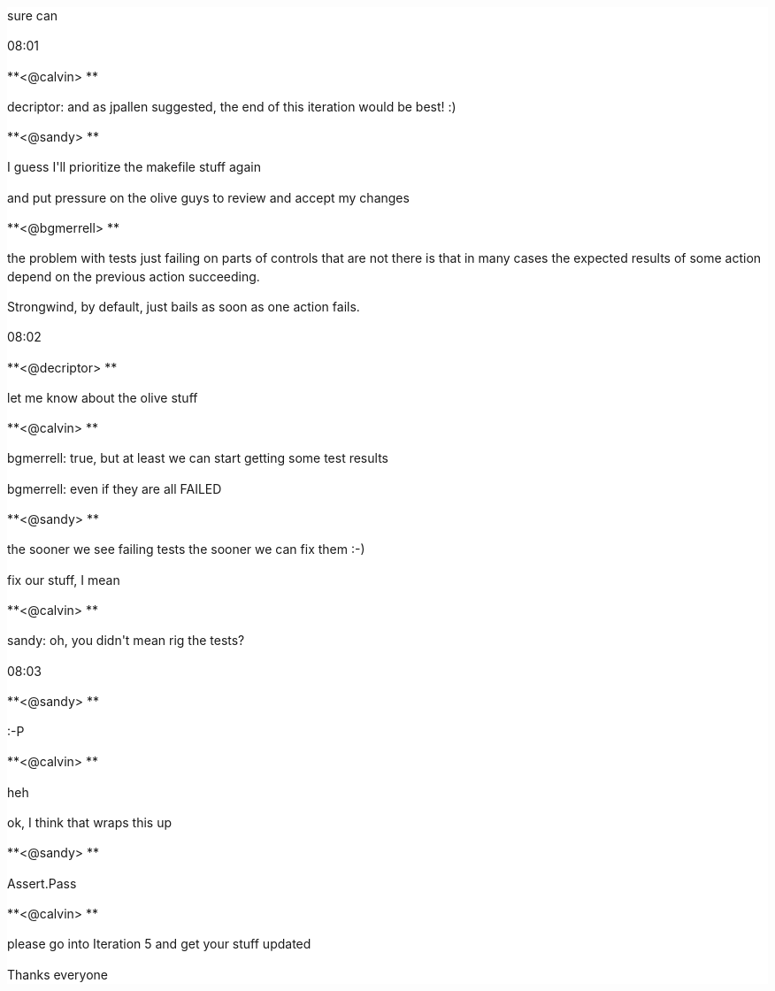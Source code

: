 sure can

08:01

**\<@calvin\> **

decriptor: and as jpallen suggested, the end of this iteration would be best! :)

**\<@sandy\> **

I guess I'll prioritize the makefile stuff again

and put pressure on the olive guys to review and accept my changes

**\<@bgmerrell\> **

the problem with tests just failing on parts of controls that are not there is that in many cases the expected results of some action depend on the previous action succeeding.

Strongwind, by default, just bails as soon as one action fails.

08:02

**\<@decriptor\> **

let me know about the olive stuff

**\<@calvin\> **

bgmerrell: true, but at least we can start getting some test results

bgmerrell: even if they are all FAILED

**\<@sandy\> **

the sooner we see failing tests the sooner we can fix them :-)

fix our stuff, I mean

**\<@calvin\> **

sandy: oh, you didn't mean rig the tests?

08:03

**\<@sandy\> **

:-P

**\<@calvin\> **

heh

ok, I think that wraps this up

**\<@sandy\> **

Assert.Pass

**\<@calvin\> **

please go into Iteration 5 and get your stuff updated

Thanks everyone

